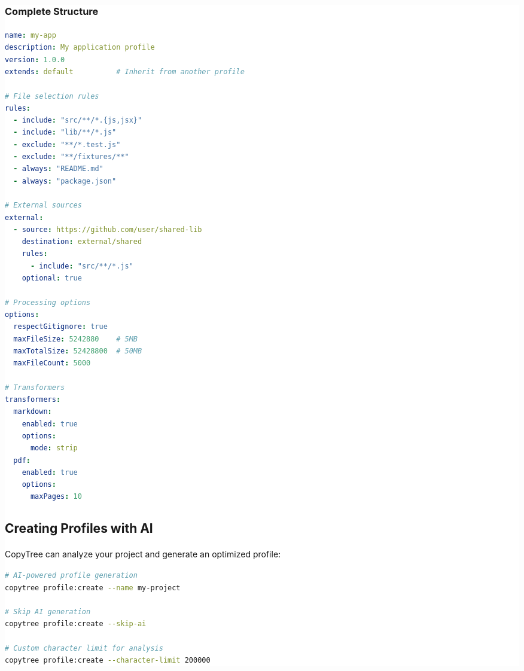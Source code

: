 ### Complete Structure

```yaml
name: my-app
description: My application profile
version: 1.0.0
extends: default          # Inherit from another profile

# File selection rules
rules:
  - include: "src/**/*.{js,jsx}"
  - include: "lib/**/*.js"
  - exclude: "**/*.test.js"
  - exclude: "**/fixtures/**"
  - always: "README.md"
  - always: "package.json"

# External sources
external:
  - source: https://github.com/user/shared-lib
    destination: external/shared
    rules:
      - include: "src/**/*.js"
    optional: true

# Processing options
options:
  respectGitignore: true
  maxFileSize: 5242880    # 5MB
  maxTotalSize: 52428800  # 50MB
  maxFileCount: 5000

# Transformers
transformers:
  markdown:
    enabled: true
    options:
      mode: strip
  pdf:
    enabled: true
    options:
      maxPages: 10
```

## Creating Profiles with AI

CopyTree can analyze your project and generate an optimized profile:

```bash
# AI-powered profile generation
copytree profile:create --name my-project

# Skip AI generation
copytree profile:create --skip-ai

# Custom character limit for analysis
copytree profile:create --character-limit 200000
```

